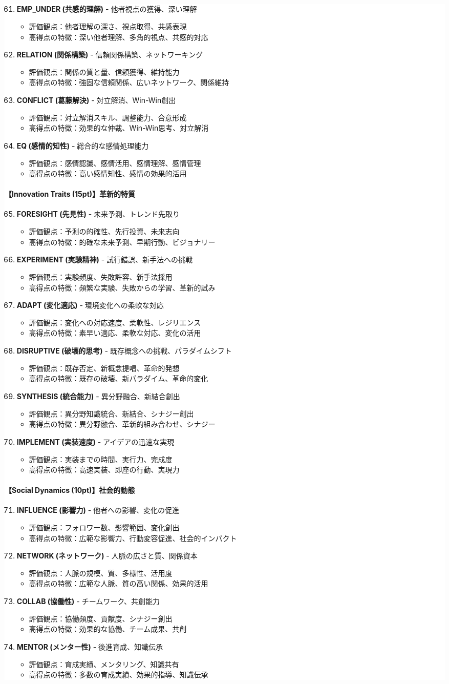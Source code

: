 61. **EMP_UNDER (共感的理解)** - 他者視点の獲得、深い理解
    - 評価観点：他者理解の深さ、視点取得、共感表現
    - 高得点の特徴：深い他者理解、多角的視点、共感的対応

62. **RELATION (関係構築)** - 信頼関係構築、ネットワーキング
    - 評価観点：関係の質と量、信頼獲得、維持能力
    - 高得点の特徴：強固な信頼関係、広いネットワーク、関係維持

63. **CONFLICT (葛藤解決)** - 対立解消、Win-Win創出
    - 評価観点：対立解消スキル、調整能力、合意形成
    - 高得点の特徴：効果的な仲裁、Win-Win思考、対立解消

64. **EQ (感情的知性)** - 総合的な感情処理能力
    - 評価観点：感情認識、感情活用、感情理解、感情管理
    - 高得点の特徴：高い感情知性、感情の効果的活用

#### 【Innovation Traits (15pt)】革新的特質
65. **FORESIGHT (先見性)** - 未来予測、トレンド先取り
    - 評価観点：予測の的確性、先行投資、未来志向
    - 高得点の特徴：的確な未来予測、早期行動、ビジョナリー

66. **EXPERIMENT (実験精神)** - 試行錯誤、新手法への挑戦
    - 評価観点：実験頻度、失敗許容、新手法採用
    - 高得点の特徴：頻繁な実験、失敗からの学習、革新的試み

67. **ADAPT (変化適応)** - 環境変化への柔軟な対応
    - 評価観点：変化への対応速度、柔軟性、レジリエンス
    - 高得点の特徴：素早い適応、柔軟な対応、変化の活用

68. **DISRUPTIVE (破壊的思考)** - 既存概念への挑戦、パラダイムシフト
    - 評価観点：既存否定、新概念提唱、革命的発想
    - 高得点の特徴：既存の破壊、新パラダイム、革命的変化

69. **SYNTHESIS (統合能力)** - 異分野融合、新結合創出
    - 評価観点：異分野知識統合、新結合、シナジー創出
    - 高得点の特徴：異分野融合、革新的組み合わせ、シナジー

70. **IMPLEMENT (実装速度)** - アイデアの迅速な実現
    - 評価観点：実装までの時間、実行力、完成度
    - 高得点の特徴：高速実装、即座の行動、実現力

#### 【Social Dynamics (10pt)】社会的動態
71. **INFLUENCE (影響力)** - 他者への影響、変化の促進
    - 評価観点：フォロワー数、影響範囲、変化創出
    - 高得点の特徴：広範な影響力、行動変容促進、社会的インパクト

72. **NETWORK (ネットワーク)** - 人脈の広さと質、関係資本
    - 評価観点：人脈の規模、質、多様性、活用度
    - 高得点の特徴：広範な人脈、質の高い関係、効果的活用

73. **COLLAB (協働性)** - チームワーク、共創能力
    - 評価観点：協働頻度、貢献度、シナジー創出
    - 高得点の特徴：効果的な協働、チーム成果、共創

74. **MENTOR (メンター性)** - 後進育成、知識伝承
    - 評価観点：育成実績、メンタリング、知識共有
    - 高得点の特徴：多数の育成実績、効果的指導、知識伝承
